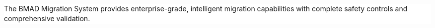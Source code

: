 The BMAD Migration System provides enterprise-grade, intelligent migration capabilities with complete safety controls and comprehensive validation.
